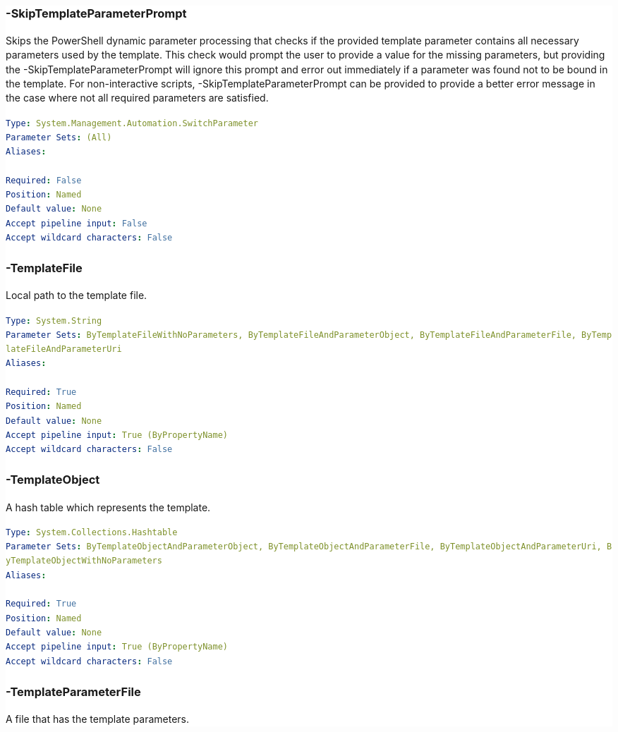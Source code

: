 ### -SkipTemplateParameterPrompt
Skips the PowerShell dynamic parameter processing that checks if the provided template parameter contains all necessary parameters used by the template. This check would prompt the user to provide a value for the missing parameters, but providing the -SkipTemplateParameterPrompt will ignore this prompt and error out immediately if a parameter was found not to be bound in the template. For non-interactive scripts, -SkipTemplateParameterPrompt can be provided to provide a better error message in the case where not all required parameters are satisfied.

```yaml
Type: System.Management.Automation.SwitchParameter
Parameter Sets: (All)
Aliases:

Required: False
Position: Named
Default value: None
Accept pipeline input: False
Accept wildcard characters: False
```

### -TemplateFile
Local path to the template file.

```yaml
Type: System.String
Parameter Sets: ByTemplateFileWithNoParameters, ByTemplateFileAndParameterObject, ByTemplateFileAndParameterFile, ByTemplateFileAndParameterUri
Aliases:

Required: True
Position: Named
Default value: None
Accept pipeline input: True (ByPropertyName)
Accept wildcard characters: False
```

### -TemplateObject
A hash table which represents the template.

```yaml
Type: System.Collections.Hashtable
Parameter Sets: ByTemplateObjectAndParameterObject, ByTemplateObjectAndParameterFile, ByTemplateObjectAndParameterUri, ByTemplateObjectWithNoParameters
Aliases:

Required: True
Position: Named
Default value: None
Accept pipeline input: True (ByPropertyName)
Accept wildcard characters: False
```

### -TemplateParameterFile
A file that has the template parameters.
